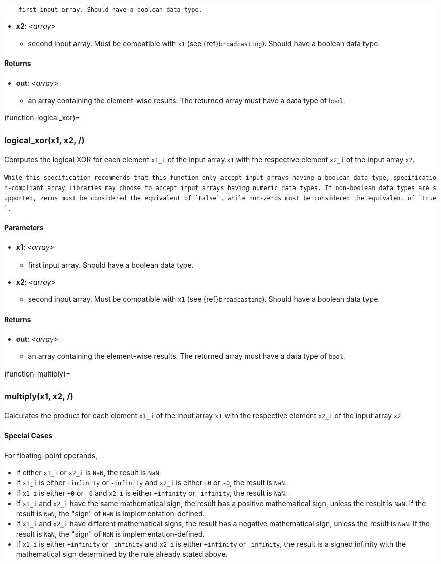     -   first input array. Should have a boolean data type.

-   **x2**: _&lt;array&gt;_

    -   second input array. Must be compatible with `x1` (see {ref}`broadcasting`). Should have a boolean data type.

#### Returns

-   **out**: _&lt;array&gt;_

    -   an array containing the element-wise results. The returned array must have a data type of `bool`.

(function-logical_xor)=
### logical_xor(x1, x2, /)

Computes the logical XOR for each element `x1_i` of the input array `x1` with the respective element `x2_i` of the input array `x2`.

```{note}
While this specification recommends that this function only accept input arrays having a boolean data type, specification-compliant array libraries may choose to accept input arrays having numeric data types. If non-boolean data types are supported, zeros must be considered the equivalent of `False`, while non-zeros must be considered the equivalent of `True`.
```

#### Parameters

-   **x1**: _&lt;array&gt;_

    -   first input array. Should have a boolean data type.

-   **x2**: _&lt;array&gt;_

    -   second input array. Must be compatible with `x1` (see {ref}`broadcasting`). Should have a boolean data type.

#### Returns

-   **out**: _&lt;array&gt;_

    -   an array containing the element-wise results. The returned array must have a data type of `bool`.

(function-multiply)=
### multiply(x1, x2, /)

Calculates the product for each element `x1_i` of the input array `x1` with the respective element `x2_i` of the input array `x2`.

#### Special Cases

For floating-point operands,

-   If either `x1_i` or `x2_i` is `NaN`, the result is `NaN`.
-   If `x1_i` is either `+infinity` or `-infinity` and `x2_i` is either `+0` or `-0`, the result is `NaN`.
-   If `x1_i` is either `+0` or `-0` and `x2_i` is either `+infinity` or `-infinity`, the result is `NaN`.
-   If `x1_i` and `x2_i` have the same mathematical sign, the result has a positive mathematical sign, unless the result is `NaN`. If the result is `NaN`, the "sign" of `NaN` is implementation-defined.
-   If `x1_i` and `x2_i` have different mathematical signs, the result has a negative mathematical sign, unless the result is `NaN`. If the result is `NaN`, the "sign" of `NaN` is implementation-defined.
-   If `x1_i` is either `+infinity` or `-infinity` and `x2_i` is either `+infinity` or `-infinity`, the result is a signed infinity with the mathematical sign determined by the rule already stated above.
